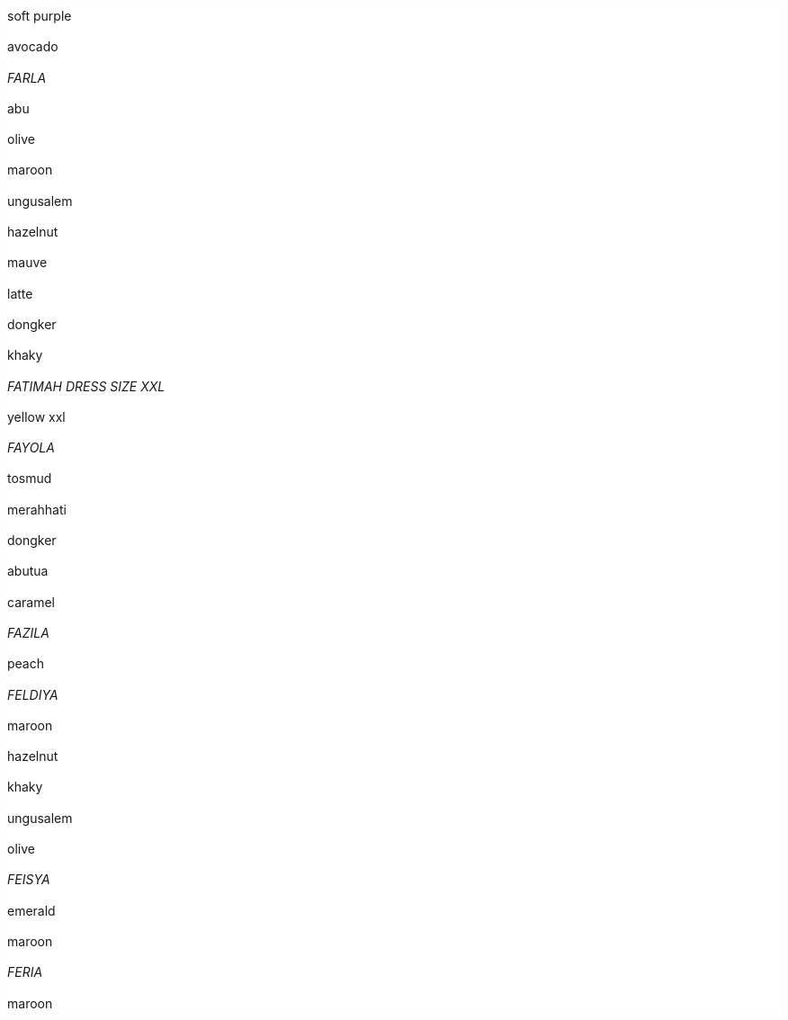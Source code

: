 soft purple

avocado

_FARLA_

abu

olive

maroon

ungusalem

hazelnut

mauve

latte

dongker

khaky

_FATIMAH DRESS SIZE XXL_

yellow xxl

_FAYOLA_

tosmud

merahhati

dongker

abutua

caramel

_FAZILA_

peach

_FELDIYA_

maroon

hazelnut

khaky

ungusalem

olive

_FEISYA_

emerald

maroon

_FERIA_

maroon
